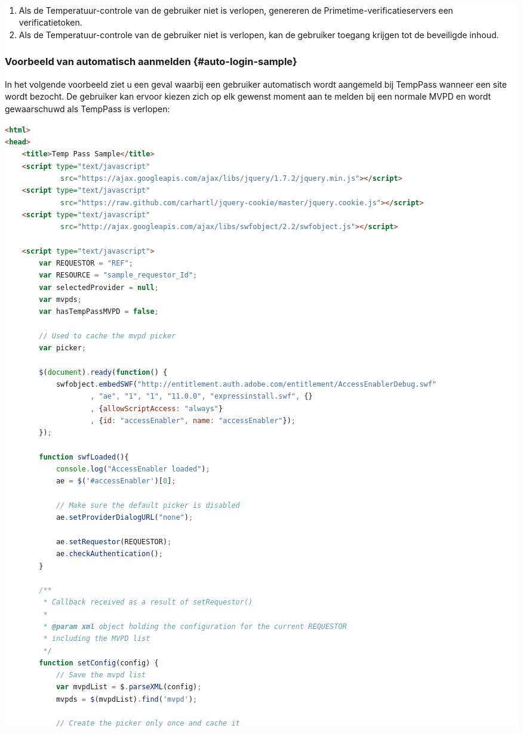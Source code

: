 1. Als de Temperatuur-controle van de gebruiker niet is verlopen, genereren de Primetime-verificatieservers een verificatietoken.
1. Als de Temperatuur-controle van de gebruiker niet is verlopen, kan de gebruiker toegang krijgen tot de beveiligde inhoud.

### Voorbeeld van automatisch aanmelden {#auto-login-sample}

In het volgende voorbeeld ziet u een geval waarbij een gebruiker automatisch wordt aangemeld bij TempPass wanneer een site wordt bezocht. De gebruiker kan ervoor kiezen zich op elk gewenst moment aan te melden bij een normale MVPD en wordt gewaarschuwd als TempPass is verlopen:

```HTML
<html>
<head>
    <title>Temp Pass Sample</title>
    <script type="text/javascript"
             src="https://ajax.googleapis.com/ajax/libs/jquery/1.7.2/jquery.min.js"></script>
    <script type="text/javascript"
             src="https://raw.github.com/carhartl/jquery-cookie/master/jquery.cookie.js"></script>
    <script type="text/javascript"
             src="http://ajax.googleapis.com/ajax/libs/swfobject/2.2/swfobject.js"></script>
 
    <script type="text/javascript">
        var REQUESTOR = "REF";
        var RESOURCE = "sample_requestor_Id";
        var selectedProvider = null;
        var mvpds;
        var hasTempPassMVPD = false;
 
        // Used to cache the mvpd picker
        var picker;
 
        $(document).ready(function() {
            swfobject.embedSWF("http://entitlement.auth.adobe.com/entitlement/AccessEnablerDebug.swf"
                    , "ae", "1", "1", "11.0.0", "expressinstall.swf", {}
                    , {allowScriptAccess: "always"}
                    , {id: "accessEnabler", name: "accessEnabler"});
        });
 
        function swfLoaded(){
            console.log("AccessEnabler loaded");
            ae = $('#accessEnabler')[0];
 
            // Make sure the default picker is disabled
            ae.setProviderDialogURL("none");
 
            ae.setRequestor(REQUESTOR);
            ae.checkAuthentication();
        }
 
        /**
         * Callback received as a result of setRequestor()
         *
         * @param xml object holding the configuration for the current REQUESTOR
         * including the MVPD list
         */
        function setConfig(config) {
            // Save the mvpd list
            var mvpdList = $.parseXML(config);
            mvpds = $(mvpdList).find('mvpd');
 
            // Create the picker only once and cache it
```